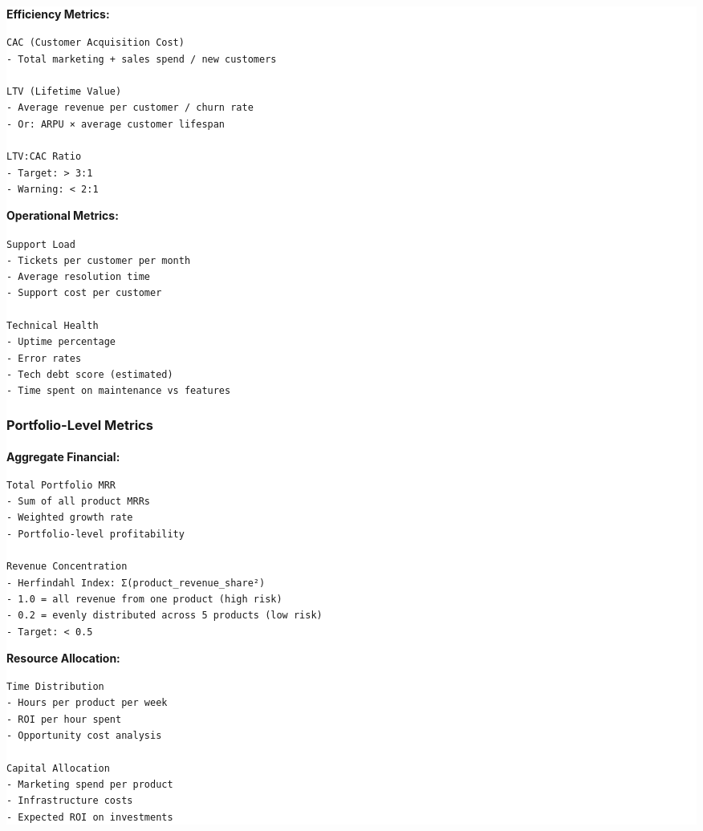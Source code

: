 **Efficiency Metrics:**
```
CAC (Customer Acquisition Cost)
- Total marketing + sales spend / new customers

LTV (Lifetime Value)
- Average revenue per customer / churn rate
- Or: ARPU × average customer lifespan

LTV:CAC Ratio
- Target: > 3:1
- Warning: < 2:1
```

**Operational Metrics:**
```
Support Load
- Tickets per customer per month
- Average resolution time
- Support cost per customer

Technical Health
- Uptime percentage
- Error rates
- Tech debt score (estimated)
- Time spent on maintenance vs features
```

### Portfolio-Level Metrics

**Aggregate Financial:**
```
Total Portfolio MRR
- Sum of all product MRRs
- Weighted growth rate
- Portfolio-level profitability

Revenue Concentration
- Herfindahl Index: Σ(product_revenue_share²)
- 1.0 = all revenue from one product (high risk)
- 0.2 = evenly distributed across 5 products (low risk)
- Target: < 0.5
```

**Resource Allocation:**
```
Time Distribution
- Hours per product per week
- ROI per hour spent
- Opportunity cost analysis

Capital Allocation
- Marketing spend per product
- Infrastructure costs
- Expected ROI on investments
```
